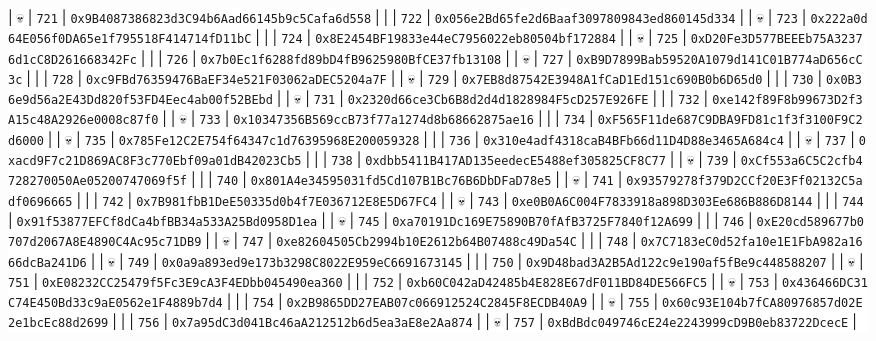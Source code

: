 | 💀 | `721` | `0x9B4087386823d3C94b6Aad66145b9c5Cafa6d558` |
|  | `722` | `0x056e2Bd65fe2d6Baaf3097809843ed860145d334` |
| 💀 | `723` | `0x222a0d64E056f0DA65e1f795518F414714fD11bC` |
|  | `724` | `0x8E2454BF19833e44eC7956022eb80504bf172884` |
| 💀 | `725` | `0xD20Fe3D577BEEEb75A32376d1cC8D261668342Fc` |
|  | `726` | `0x7b0Ec1f6288fd89bD4fB9625980BfCE37fb13108` |
| 💀 | `727` | `0xB9D7899Bab59520A1079d141C01B774aD656cC3c` |
|  | `728` | `0xc9FBd76359476BaEF34e521F03062aDEC5204a7F` |
| 💀 | `729` | `0x7EB8d87542E3948A1fCaD1Ed151c690B0b6D65d0` |
|  | `730` | `0x0B36e9d56a2E43Dd820f53FD4Eec4ab00f52BEbd` |
| 💀 | `731` | `0x2320d66ce3Cb6B8d2d4d1828984F5cD257E926FE` |
|  | `732` | `0xe142f89F8b99673D2f3A15c48A2926e0008c87f0` |
| 💀 | `733` | `0x10347356B569ccB73f77a1274d8b68662875ae16` |
|  | `734` | `0xF565F11de687C9DBA9FD81c1f3f3100F9C2d6000` |
| 💀 | `735` | `0x785Fe12C2E754f64347c1d76395968E200059328` |
|  | `736` | `0x310e4adf4318caB4BFb66d11D4D88e3465A684c4` |
| 💀 | `737` | `0xacd9F7c21D869AC8F3c770Ebf09a01dB42023Cb5` |
|  | `738` | `0xdbb5411B417AD135eedecE5488ef305825CF8C77` |
| 💀 | `739` | `0xCf553a6C5C2cfb4728270050Ae05200747069f5f` |
|  | `740` | `0x801A4e34595031fd5Cd107B1Bc76B6DbDFaD78e5` |
| 💀 | `741` | `0x93579278f379D2CCf20E3Ff02132C5adf0696665` |
|  | `742` | `0x7B981fbB1DeE50335d0b4f7E036712E8E5D67FC4` |
| 💀 | `743` | `0xe0B0A6C004F7833918a898D303Ee686B886D8144` |
|  | `744` | `0x91f53877EFCf8dCa4bfBB34a533A25Bd0958D1ea` |
| 💀 | `745` | `0xa70191Dc169E75890B70fAfB3725F7840f12A699` |
|  | `746` | `0xE20cd589677b0707d2067A8E4890C4Ac95c71DB9` |
| 💀 | `747` | `0xe82604505Cb2994b10E2612b64B07488c49Da54C` |
|  | `748` | `0x7C7183eC0d52fa10e1E1FbA982a1666dcBa241D6` |
| 💀 | `749` | `0x0a9a893ed9e173b3298C8022E959eC6691673145` |
|  | `750` | `0x9D48bad3A2B5Ad122c9e190af5fBe9c448588207` |
| 💀 | `751` | `0xE08232CC25479f5Fc3E9cA3F4EDbb045490ea360` |
|  | `752` | `0xb60C042aD42485b4E828E67dF011BD84DE566FC5` |
| 💀 | `753` | `0x436466DC31C74E450Bd33c9aE0562e1F4889b7d4` |
|  | `754` | `0x2B9865DD27EAB07c066912524C2845F8ECDB40A9` |
| 💀 | `755` | `0x60c93E104b7fCA80976857d02E2e1bcEc88d2699` |
|  | `756` | `0x7a95dC3d041Bc46aA212512b6d5ea3aE8e2Aa874` |
| 💀 | `757` | `0xBdBdc049746cE24e2243999cD9B0eb83722DcecE` |
